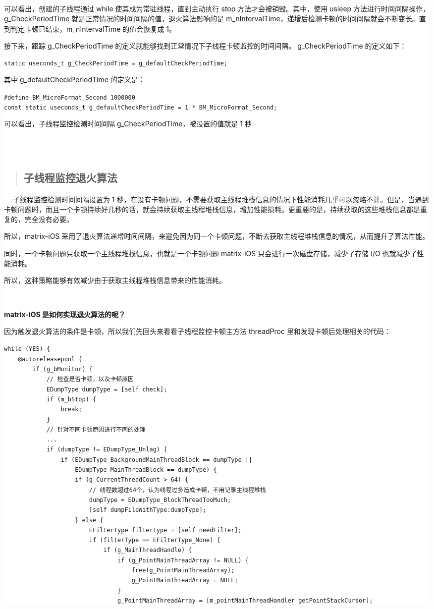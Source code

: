可以看出，创建的子线程通过 while 使其成为常驻线程，直到主动执行 stop 方法才会被销毁。其中，使用 usleep 方法进行时间间隔操作， g_CheckPeriodTime 就是正常情况的时间间隔的值，退火算法影响的是 m_nIntervalTime，递增后检测卡顿的时间间隔就会不断变长。直到判定卡顿已结束，m_nIntervalTime 的值会恢复成 1。

接下来，跟踪 g_CheckPeriodTime 的定义就能够找到正常情况下子线程卡顿监控的时间间隔。 g_CheckPeriodTime 的定义如下：

```
static useconds_t g_CheckPeriodTime = g_defaultCheckPeriodTime;
```


其中 g_defaultCheckPeriodTime 的定义是：

```
#define BM_MicroFormat_Second 1000000
const static useconds_t g_defaultCheckPeriodTime = 1 * BM_MicroFormat_Second;
```


可以看出，子线程监控检测时间间隔 g_CheckPeriodTime，被设置的值就是 1 秒





<br/>
<br/>

><h2 id='子线程监控退火算法'>子线程监控退火算法</h2>


&emsp; 子线程监控检测时间间隔设置为 1 秒，在没有卡顿问题，不需要获取主线程堆栈信息的情况下性能消耗几乎可以忽略不计。但是，当遇到卡顿问题时，而且一个卡顿持续好几秒的话，就会持续获取主线程堆栈信息，增加性能损耗。更重要的是，持续获取的这些堆栈信息都是重复的，完全没有必要。

所以，matrix-iOS 采用了退火算法递增时间间隔，来避免因为同一个卡顿问题，不断去获取主线程堆栈信息的情况，从而提升了算法性能。

同时，一个卡顿问题只获取一个主线程堆栈信息，也就是一个卡顿问题 matrix-iOS 只会进行一次磁盘存储，减少了存储 I/O 也就减少了性能消耗。

所以，这种策略能够有效减少由于获取主线程堆栈信息带来的性能消耗。


<br/>


**matrix-iOS 是如何实现退火算法的呢？**


因为触发退火算法的条件是卡顿，所以我们先回头来看看子线程监控卡顿主方法 threadProc 里和发现卡顿后处理相关的代码：

```
while (YES) {
    @autoreleasepool {
        if (g_bMonitor) {
            // 检查是否卡顿，以及卡顿原因
            EDumpType dumpType = [self check];
            if (m_bStop) {
                break;
            }
            // 针对不同卡顿原因进行不同的处理
            ...
            if (dumpType != EDumpType_Unlag) {
                if (EDumpType_BackgroundMainThreadBlock == dumpType ||
                    EDumpType_MainThreadBlock == dumpType) {
                    if (g_CurrentThreadCount > 64) {
                        // 线程数超过64个，认为线程过多造成卡顿，不用记录主线程堆栈
                        dumpType = EDumpType_BlockThreadTooMuch;
                        [self dumpFileWithType:dumpType];
                    } else {
                        EFilterType filterType = [self needFilter];
                        if (filterType == EFilterType_None) {
                            if (g_MainThreadHandle) {
                                if (g_PointMainThreadArray != NULL) {
                                    free(g_PointMainThreadArray);
                                    g_PointMainThreadArray = NULL;
                                }
                                g_PointMainThreadArray = [m_pointMainThreadHandler getPointStackCursor];
```